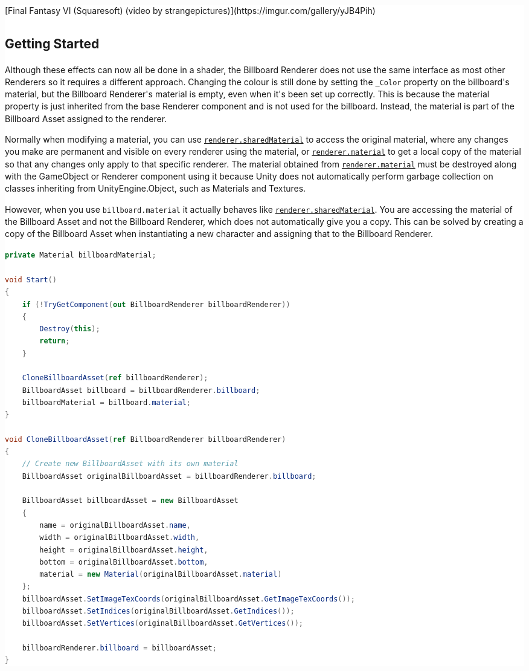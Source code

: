 <video src="/assets/img/2023-12-28-perfecting-unitys_billboard_shader_for_2d_characters_03/gaming-Greatest-moment-Final-Fantasy-history.mp4" controls="controls" style="max-width: 480px;">
</video>
[Final Fantasy VI (Squaresoft) (video by strangepictures)](https://imgur.com/gallery/yJB4Pih)

## Getting Started

Although these effects can now all be done in a shader, the Billboard Renderer does not use the same interface as most other Renderers so it requires a different approach. Changing the colour is still done by setting the `_Color` property on the billboard's material, but the Billboard Renderer's material is empty, even when it's been set up correctly. This is because the material property is just inherited from the base Renderer component and is not used for the billboard. Instead, the material is part of the Billboard Asset assigned to the renderer.

Normally when modifying a material, you can use [`renderer.sharedMaterial`](https://docs.unity3d.com/ScriptReference/Renderer-sharedMaterial.html) to access the original material, where any changes you make are permanent and visible on every renderer using the material, or [`renderer.material`](https://docs.unity3d.com/ScriptReference/Renderer-material.html) to get a local copy of the material so that any changes only apply to that specific renderer. The material obtained from [`renderer.material`](https://docs.unity3d.com/ScriptReference/Renderer-material.html) must be destroyed along with the GameObject or Renderer component using it because Unity does not automatically perform garbage collection on classes inheriting from UnityEngine.Object, such as Materials and Textures.

However, when you use `billboard.material` it actually behaves like [`renderer.sharedMaterial`](https://docs.unity3d.com/ScriptReference/Renderer-sharedMaterial.html). You are accessing the material of the Billboard Asset and not the Billboard Renderer, which does not automatically give you a copy. This can be solved by creating a copy of the Billboard Asset when instantiating a new character and assigning that to the Billboard Renderer.
```c#
private Material billboardMaterial;

void Start()
{
    if (!TryGetComponent(out BillboardRenderer billboardRenderer))
    {
        Destroy(this);
        return;
    }
    
    CloneBillboardAsset(ref billboardRenderer);
    BillboardAsset billboard = billboardRenderer.billboard;
    billboardMaterial = billboard.material;
}

void CloneBillboardAsset(ref BillboardRenderer billboardRenderer)
{
    // Create new BillboardAsset with its own material
    BillboardAsset originalBillboardAsset = billboardRenderer.billboard;

    BillboardAsset billboardAsset = new BillboardAsset
    {
        name = originalBillboardAsset.name,
        width = originalBillboardAsset.width,
        height = originalBillboardAsset.height,
        bottom = originalBillboardAsset.bottom,
        material = new Material(originalBillboardAsset.material)
    };
    billboardAsset.SetImageTexCoords(originalBillboardAsset.GetImageTexCoords());
    billboardAsset.SetIndices(originalBillboardAsset.GetIndices());
    billboardAsset.SetVertices(originalBillboardAsset.GetVertices());

    billboardRenderer.billboard = billboardAsset;
}
```